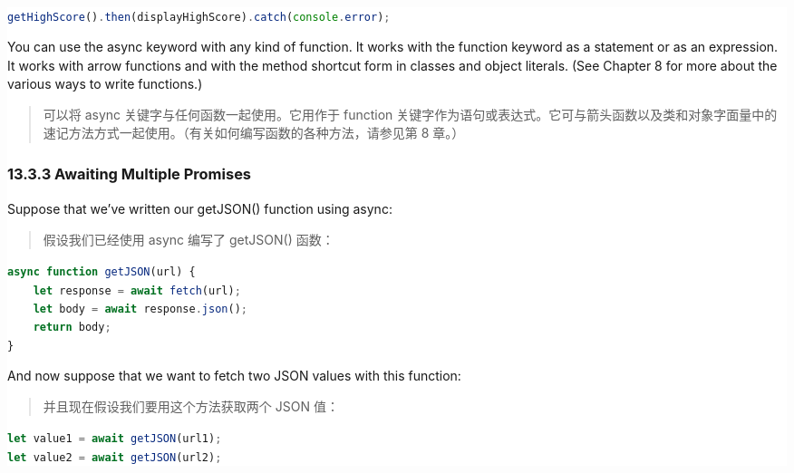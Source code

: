 ```js
getHighScore().then(displayHighScore).catch(console.error);
```

You can use the async keyword with any kind of function. It works with the function keyword as a statement or as an expression. It works with arrow functions and with the method shortcut form in classes and object literals. (See Chapter 8 for more about the various ways to write functions.)

> 可以将 async 关键字与任何函数一起使用。它用作于 function 关键字作为语句或表达式。它可与箭头函数以及类和对象字面量中的速记方法方式一起使用。（有关如何编写函数的各种方法，请参见第 8 章。）

### 13.3.3 Awaiting Multiple Promises

Suppose that we’ve written our getJSON() function using async:

> 假设我们已经使用 async 编写了 getJSON() 函数：

```js
async function getJSON(url) {
    let response = await fetch(url);
    let body = await response.json();
    return body;
}
```

And now suppose that we want to fetch two JSON values with this function:

> 并且现在假设我们要用这个方法获取两个 JSON 值：

```js
let value1 = await getJSON(url1);
let value2 = await getJSON(url2);
```

